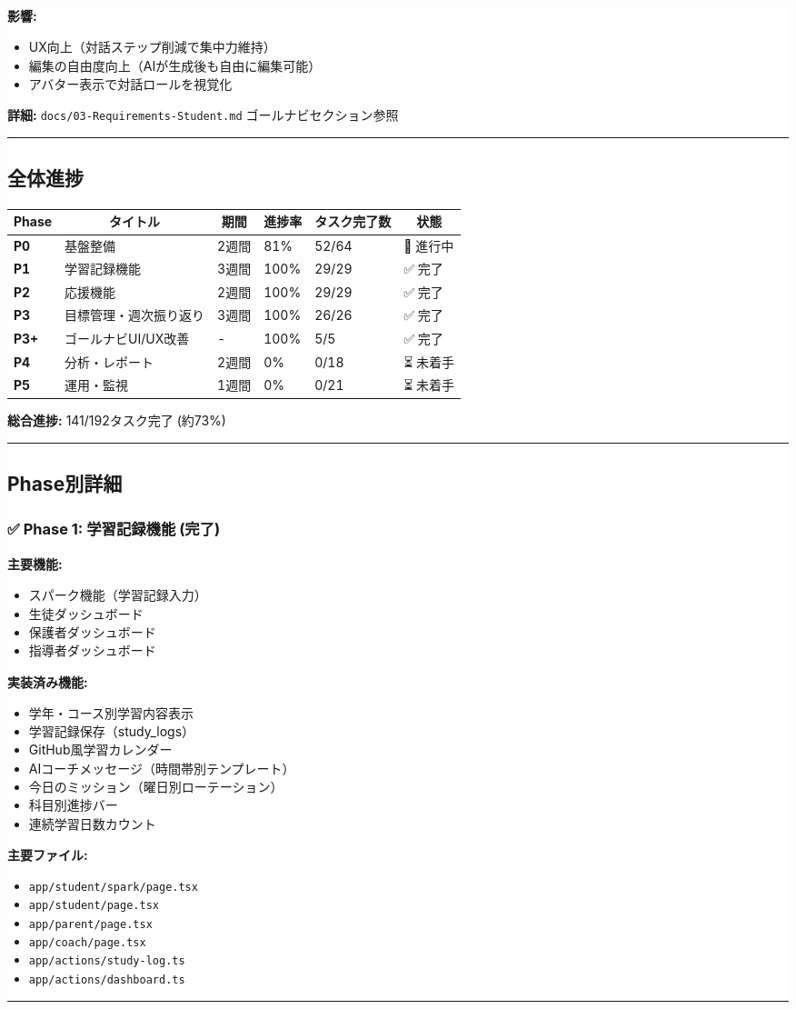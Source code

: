 **影響:**
- UX向上（対話ステップ削減で集中力維持）
- 編集の自由度向上（AIが生成後も自由に編集可能）
- アバター表示で対話ロールを視覚化

**詳細:** `docs/03-Requirements-Student.md` ゴールナビセクション参照

---

## 全体進捗

| Phase | タイトル | 期間 | 進捗率 | タスク完了数 | 状態 |
|-------|---------|------|--------|------------|------|
| **P0** | 基盤整備 | 2週間 | 81% | 52/64 | 🔄 進行中 |
| **P1** | 学習記録機能 | 3週間 | 100% | 29/29 | ✅ 完了 |
| **P2** | 応援機能 | 2週間 | 100% | 29/29 | ✅ 完了 |
| **P3** | 目標管理・週次振り返り | 3週間 | 100% | 26/26 | ✅ 完了 |
| **P3+** | ゴールナビUI/UX改善 | - | 100% | 5/5 | ✅ 完了 |
| **P4** | 分析・レポート | 2週間 | 0% | 0/18 | ⏳ 未着手 |
| **P5** | 運用・監視 | 1週間 | 0% | 0/21 | ⏳ 未着手 |

**総合進捗:** 141/192タスク完了 (約73%)

---

## Phase別詳細

### ✅ Phase 1: 学習記録機能 (完了)

**主要機能:**
- スパーク機能（学習記録入力）
- 生徒ダッシュボード
- 保護者ダッシュボード
- 指導者ダッシュボード

**実装済み機能:**
- 学年・コース別学習内容表示
- 学習記録保存（study_logs）
- GitHub風学習カレンダー
- AIコーチメッセージ（時間帯別テンプレート）
- 今日のミッション（曜日別ローテーション）
- 科目別進捗バー
- 連続学習日数カウント

**主要ファイル:**
- `app/student/spark/page.tsx`
- `app/student/page.tsx`
- `app/parent/page.tsx`
- `app/coach/page.tsx`
- `app/actions/study-log.ts`
- `app/actions/dashboard.ts`

---